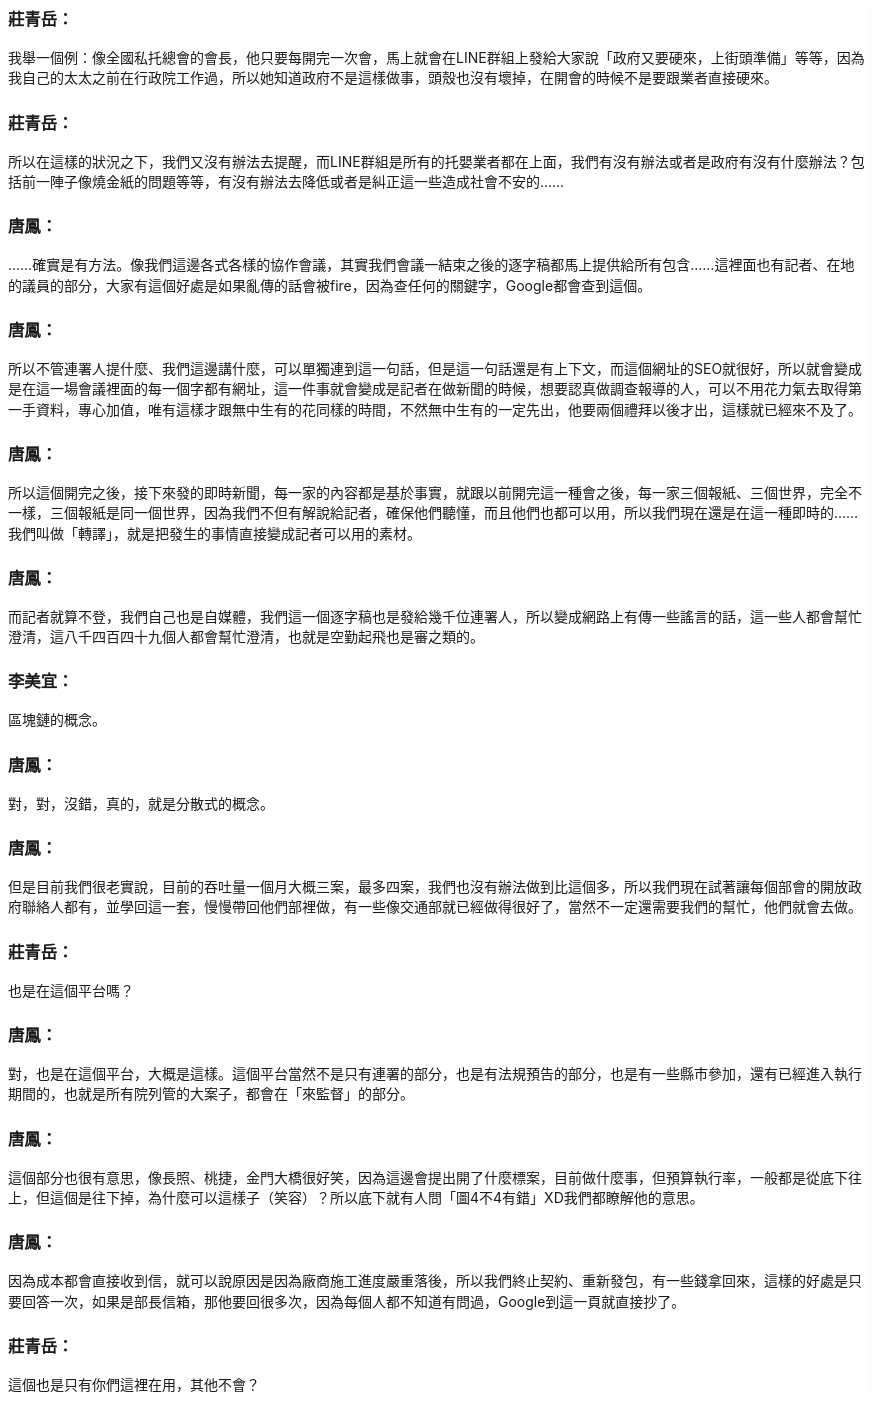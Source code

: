 ### 莊青岳：
我舉一個例：像全國私托總會的會長，他只要每開完一次會，馬上就會在LINE群組上發給大家說「政府又要硬來，上街頭準備」等等，因為我自己的太太之前在行政院工作過，所以她知道政府不是這樣做事，頭殼也沒有壞掉，在開會的時候不是要跟業者直接硬來。

### 莊青岳：
所以在這樣的狀況之下，我們又沒有辦法去提醒，而LINE群組是所有的托嬰業者都在上面，我們有沒有辦法或者是政府有沒有什麼辦法？包括前一陣子像燒金紙的問題等等，有沒有辦法去降低或者是糾正這一些造成社會不安的……

### 唐鳳：
……確實是有方法。像我們這邊各式各樣的協作會議，其實我們會議一結束之後的逐字稿都馬上提供給所有包含……這裡面也有記者、在地的議員的部分，大家有這個好處是如果亂傳的話會被fire，因為查任何的關鍵字，Google都會查到這個。

### 唐鳳：
所以不管連署人提什麼、我們這邊講什麼，可以單獨連到這一句話，但是這一句話還是有上下文，而這個網址的SEO就很好，所以就會變成是在這一場會議裡面的每一個字都有網址，這一件事就會變成是記者在做新聞的時候，想要認真做調查報導的人，可以不用花力氣去取得第一手資料，專心加值，唯有這樣才跟無中生有的花同樣的時間，不然無中生有的一定先出，他要兩個禮拜以後才出，這樣就已經來不及了。

### 唐鳳：
所以這個開完之後，接下來發的即時新聞，每一家的內容都是基於事實，就跟以前開完這一種會之後，每一家三個報紙、三個世界，完全不一樣，三個報紙是同一個世界，因為我們不但有解說給記者，確保他們聽懂，而且他們也都可以用，所以我們現在還是在這一種即時的……我們叫做「轉譯」，就是把發生的事情直接變成記者可以用的素材。

### 唐鳳：
而記者就算不登，我們自己也是自媒體，我們這一個逐字稿也是發給幾千位連署人，所以變成網路上有傳一些謠言的話，這一些人都會幫忙澄清，這八千四百四十九個人都會幫忙澄清，也就是空勤起飛也是審之類的。

### 李美宜：
區塊鏈的概念。

### 唐鳳：
對，對，沒錯，真的，就是分散式的概念。

### 唐鳳：
但是目前我們很老實說，目前的吞吐量一個月大概三案，最多四案，我們也沒有辦法做到比這個多，所以我們現在試著讓每個部會的開放政府聯絡人都有，並學回這一套，慢慢帶回他們部裡做，有一些像交通部就已經做得很好了，當然不一定還需要我們的幫忙，他們就會去做。

### 莊青岳：
也是在這個平台嗎？

### 唐鳳：
對，也是在這個平台，大概是這樣。這個平台當然不是只有連署的部分，也是有法規預告的部分，也是有一些縣市參加，還有已經進入執行期間的，也就是所有院列管的大案子，都會在「來監督」的部分。

### 唐鳳：
這個部分也很有意思，像長照、桃捷，金門大橋很好笑，因為這邊會提出開了什麼標案，目前做什麼事，但預算執行率，一般都是從底下往上，但這個是往下掉，為什麼可以這樣子（笑容）？所以底下就有人問「圖4不4有錯」XD我們都瞭解他的意思。

### 唐鳳：
因為成本都會直接收到信，就可以說原因是因為廠商施工進度嚴重落後，所以我們終止契約、重新發包，有一些錢拿回來，這樣的好處是只要回答一次，如果是部長信箱，那他要回很多次，因為每個人都不知道有問過，Google到這一頁就直接抄了。

### 莊青岳：
這個也是只有你們這裡在用，其他不會？
